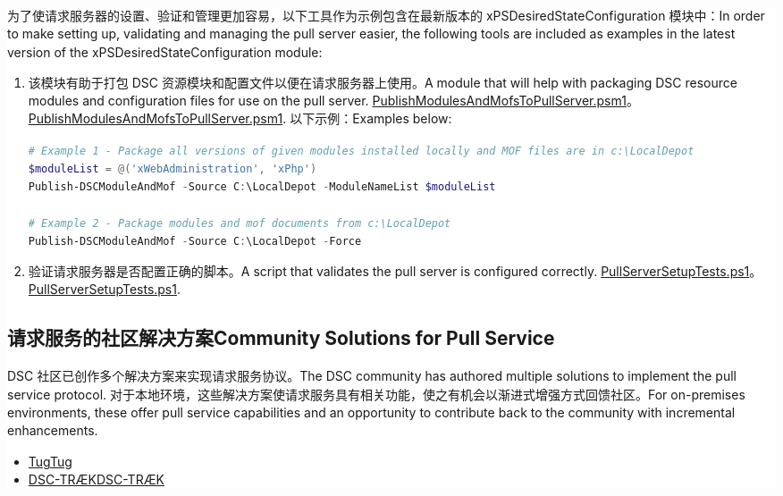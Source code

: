 <span data-ttu-id="f8d20-222">为了使请求服务器的设置、验证和管理更加容易，以下工具作为示例包含在最新版本的 xPSDesiredStateConfiguration 模块中：</span><span class="sxs-lookup"><span data-stu-id="f8d20-222">In order to make setting up, validating and managing the pull server easier, the following tools are included as examples in the latest version of the xPSDesiredStateConfiguration module:</span></span>

1. <span data-ttu-id="f8d20-223">该模块有助于打包 DSC 资源模块和配置文件以便在请求服务器上使用。</span><span class="sxs-lookup"><span data-stu-id="f8d20-223">A module that will help with packaging DSC resource modules and configuration files for use on the pull server.</span></span>
   <span data-ttu-id="f8d20-224">[PublishModulesAndMofsToPullServer.psm1](https://github.com/dsccommunity/xPSDesiredStateConfiguration/blob/master/source/Modules/DscPullServerSetup/DscPullServerSetup.psm1)。</span><span class="sxs-lookup"><span data-stu-id="f8d20-224">[PublishModulesAndMofsToPullServer.psm1](https://github.com/dsccommunity/xPSDesiredStateConfiguration/blob/master/source/Modules/DscPullServerSetup/DscPullServerSetup.psm1).</span></span>
   <span data-ttu-id="f8d20-225">以下示例：</span><span class="sxs-lookup"><span data-stu-id="f8d20-225">Examples below:</span></span>

    ```powershell
    # Example 1 - Package all versions of given modules installed locally and MOF files are in c:\LocalDepot
    $moduleList = @('xWebAdministration', 'xPhp')
    Publish-DSCModuleAndMof -Source C:\LocalDepot -ModuleNameList $moduleList

    # Example 2 - Package modules and mof documents from c:\LocalDepot
    Publish-DSCModuleAndMof -Source C:\LocalDepot -Force
    ```

1. <span data-ttu-id="f8d20-226">验证请求服务器是否配置正确的脚本。</span><span class="sxs-lookup"><span data-stu-id="f8d20-226">A script that validates the pull server is configured correctly.</span></span>
   <span data-ttu-id="f8d20-227">[PullServerSetupTests.ps1](https://github.com/dsccommunity/xPSDesiredStateConfiguration/blob/master/source/Modules/DscPullServerSetup/DscPullServerSetupTest/DscPullServerSetupTest.ps1)。</span><span class="sxs-lookup"><span data-stu-id="f8d20-227">[PullServerSetupTests.ps1](https://github.com/dsccommunity/xPSDesiredStateConfiguration/blob/master/source/Modules/DscPullServerSetup/DscPullServerSetupTest/DscPullServerSetupTest.ps1).</span></span>

## <a name="community-solutions-for-pull-service"></a><span data-ttu-id="f8d20-228">请求服务的社区解决方案</span><span class="sxs-lookup"><span data-stu-id="f8d20-228">Community Solutions for Pull Service</span></span>

<span data-ttu-id="f8d20-229">DSC 社区已创作多个解决方案来实现请求服务协议。</span><span class="sxs-lookup"><span data-stu-id="f8d20-229">The DSC community has authored multiple solutions to implement the pull service protocol.</span></span> <span data-ttu-id="f8d20-230">对于本地环境，这些解决方案使请求服务具有相关功能，使之有机会以渐进式增强方式回馈社区。</span><span class="sxs-lookup"><span data-stu-id="f8d20-230">For on-premises environments, these offer pull service capabilities and an opportunity to contribute back to the community with incremental enhancements.</span></span>

- [<span data-ttu-id="f8d20-231">Tug</span><span class="sxs-lookup"><span data-stu-id="f8d20-231">Tug</span></span>](https://github.com/powershellorg/tug)
- [<span data-ttu-id="f8d20-232">DSC-TRÆK</span><span class="sxs-lookup"><span data-stu-id="f8d20-232">DSC-TRÆK</span></span>](https://github.com/powershellorg/dsc-traek)
